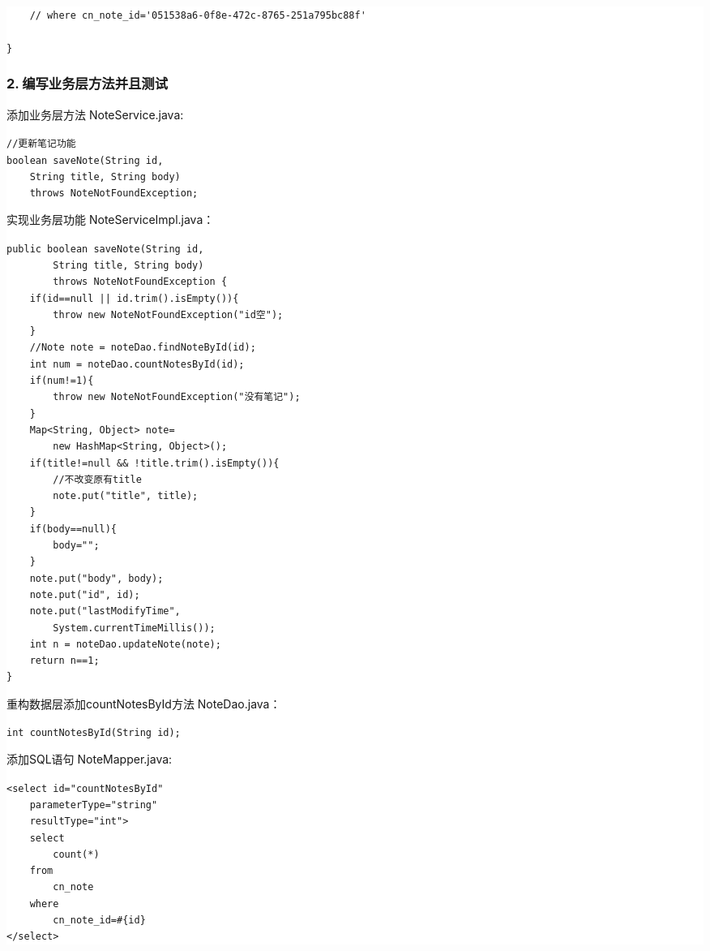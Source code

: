 		// where cn_note_id='051538a6-0f8e-472c-8765-251a795bc88f'
		
	}

### 2. 编写业务层方法并且测试

添加业务层方法 NoteService.java:

	//更新笔记功能
	boolean saveNote(String id, 
		String title, String body)
		throws NoteNotFoundException;

实现业务层功能 NoteServiceImpl.java：

	public boolean saveNote(String id, 
			String title, String body) 
			throws NoteNotFoundException {
		if(id==null || id.trim().isEmpty()){
			throw new NoteNotFoundException("id空");
		}
		//Note note = noteDao.findNoteById(id);
		int num = noteDao.countNotesById(id);
		if(num!=1){
			throw new NoteNotFoundException("没有笔记");
		}
		Map<String, Object> note=
			new HashMap<String, Object>();
		if(title!=null && !title.trim().isEmpty()){
			//不改变原有title
			note.put("title", title);
		}
		if(body==null){
			body="";
		}
		note.put("body", body);
		note.put("id", id);
		note.put("lastModifyTime", 
			System.currentTimeMillis());
		int n = noteDao.updateNote(note);
		return n==1;
	}

重构数据层添加countNotesById方法 NoteDao.java：

	int countNotesById(String id);

添加SQL语句 NoteMapper.java:

	<select id="countNotesById"
		parameterType="string"
		resultType="int">
		select 
			count(*) 
		from
			cn_note
		where 
			cn_note_id=#{id}
	</select>

